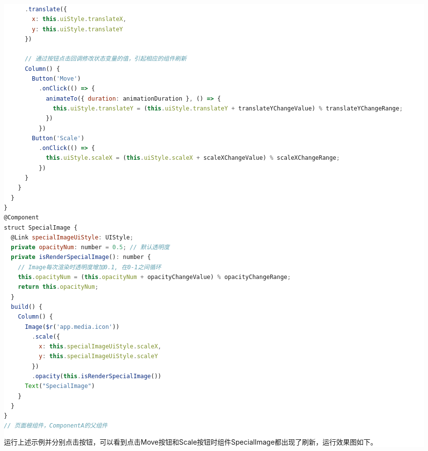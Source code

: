 ```javascript
      .translate({  
        x: this.uiStyle.translateX,  
        y: this.uiStyle.translateY  
      })  
  
      // 通过按钮点击回调修改状态变量的值，引起相应的组件刷新  
      Column() {  
        Button('Move')  
          .onClick(() => {  
            animateTo({ duration: animationDuration }, () => {  
              this.uiStyle.translateY = (this.uiStyle.translateY + translateYChangeValue) % translateYChangeRange;  
            })  
          })  
        Button('Scale')  
          .onClick(() => {  
            this.uiStyle.scaleX = (this.uiStyle.scaleX + scaleXChangeValue) % scaleXChangeRange;  
          })  
      }  
    }  
  }  
}  
@Component  
struct SpecialImage {  
  @Link specialImageUiStyle: UIStyle;  
  private opacityNum: number = 0.5; // 默认透明度  
  private isRenderSpecialImage(): number {  
    // Image每次渲染时透明度增加0.1, 在0-1之间循环  
    this.opacityNum = (this.opacityNum + opacityChangeValue) % opacityChangeRange;  
    return this.opacityNum;  
  }  
  build() {  
    Column() {  
      Image($r('app.media.icon'))  
        .scale({  
          x: this.specialImageUiStyle.scaleX,  
          y: this.specialImageUiStyle.scaleY  
        })  
        .opacity(this.isRenderSpecialImage())  
      Text("SpecialImage")  
    }  
  }  
}  
// 页面根组件，ComponentA的父组件
```

运行上述示例并分别点击按钮，可以看到点击Move按钮和Scale按钮时组件SpecialImage都出现了刷新，运行效果图如下。
